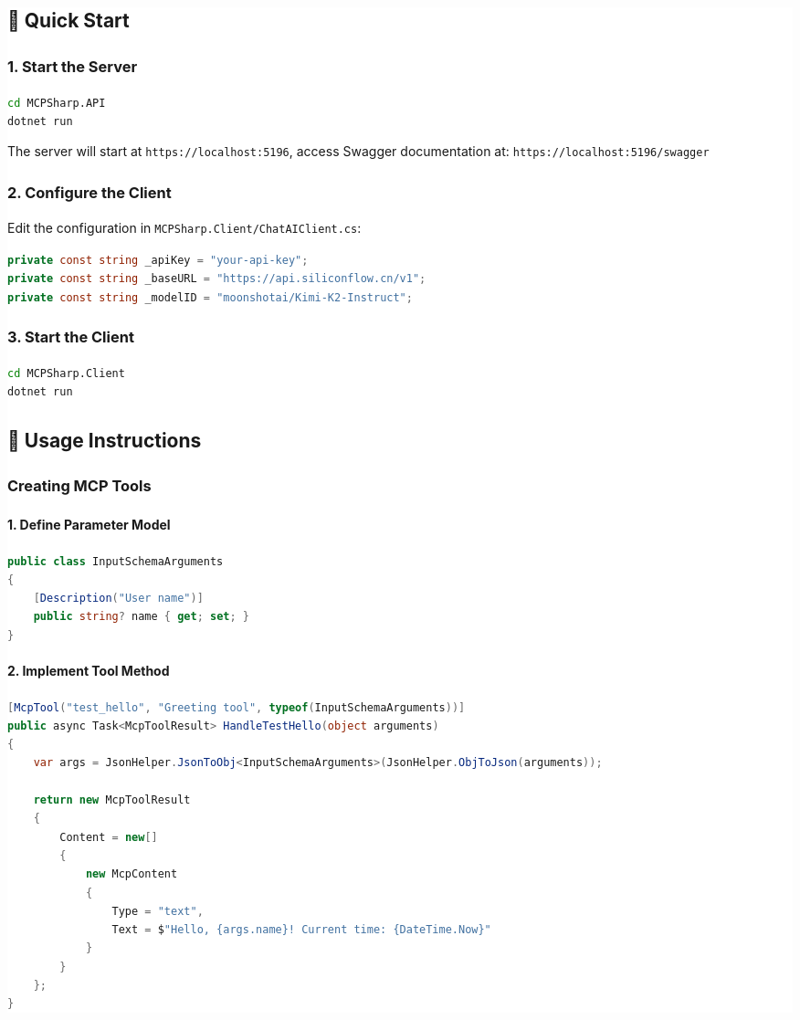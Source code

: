 ## 🚀 Quick Start

### 1. Start the Server

```bash
cd MCPSharp.API
dotnet run
```

The server will start at `https://localhost:5196`, access Swagger documentation at: `https://localhost:5196/swagger`

### 2. Configure the Client

Edit the configuration in `MCPSharp.Client/ChatAIClient.cs`:

```csharp
private const string _apiKey = "your-api-key";
private const string _baseURL = "https://api.siliconflow.cn/v1";
private const string _modelID = "moonshotai/Kimi-K2-Instruct";
```

### 3. Start the Client

```bash
cd MCPSharp.Client
dotnet run
```

## 📖 Usage Instructions

### Creating MCP Tools

#### 1. Define Parameter Model
```csharp
public class InputSchemaArguments
{
    [Description("User name")]
    public string? name { get; set; }
}
```

#### 2. Implement Tool Method
```csharp
[McpTool("test_hello", "Greeting tool", typeof(InputSchemaArguments))]
public async Task<McpToolResult> HandleTestHello(object arguments)
{
    var args = JsonHelper.JsonToObj<InputSchemaArguments>(JsonHelper.ObjToJson(arguments));
    
    return new McpToolResult
    {
        Content = new[]
        {
            new McpContent
            {
                Type = "text",
                Text = $"Hello, {args.name}! Current time: {DateTime.Now}"
            }
        }
    };
}
```
